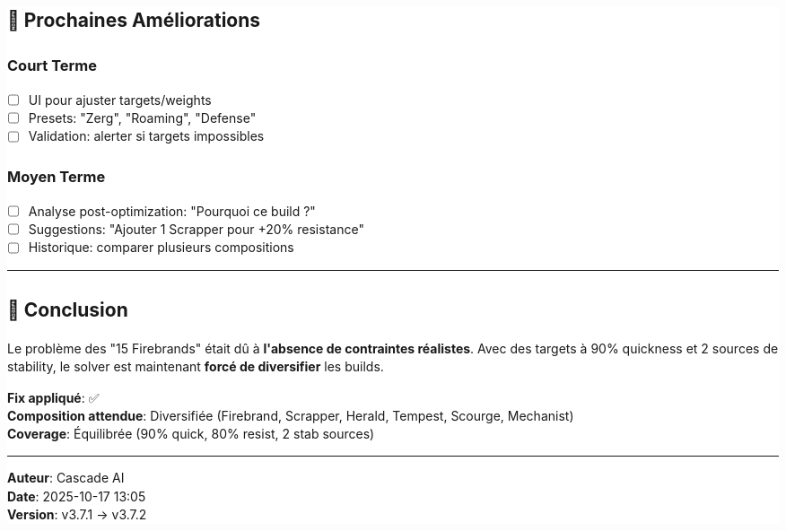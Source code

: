 ## 🚀 Prochaines Améliorations

### Court Terme
- [ ] UI pour ajuster targets/weights
- [ ] Presets: "Zerg", "Roaming", "Defense"
- [ ] Validation: alerter si targets impossibles

### Moyen Terme
- [ ] Analyse post-optimization: "Pourquoi ce build ?"
- [ ] Suggestions: "Ajouter 1 Scrapper pour +20% resistance"
- [ ] Historique: comparer plusieurs compositions

---

## 🎉 Conclusion

Le problème des "15 Firebrands" était dû à **l'absence de contraintes réalistes**. Avec des targets à 90% quickness et 2 sources de stability, le solver est maintenant **forcé de diversifier** les builds.

**Fix appliqué**: ✅  
**Composition attendue**: Diversifiée (Firebrand, Scrapper, Herald, Tempest, Scourge, Mechanist)  
**Coverage**: Équilibrée (90% quick, 80% resist, 2 stab sources)

---

**Auteur**: Cascade AI  
**Date**: 2025-10-17 13:05  
**Version**: v3.7.1 → v3.7.2
